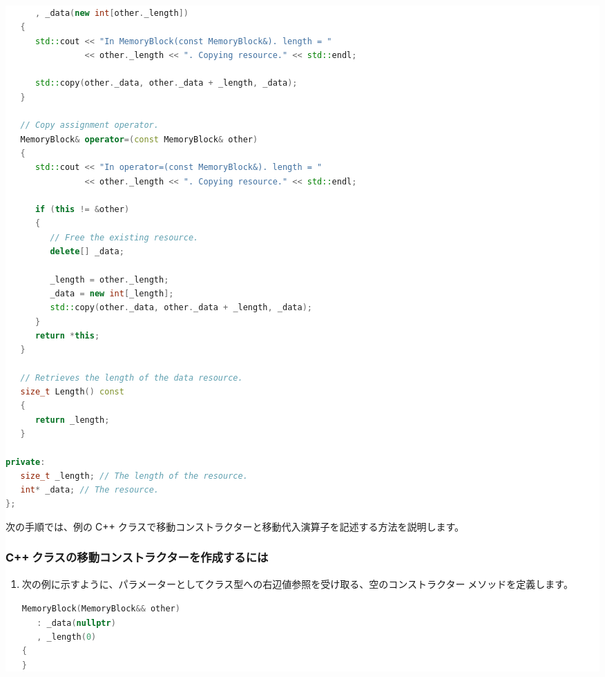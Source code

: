 ```cpp
      , _data(new int[other._length])
   {
      std::cout << "In MemoryBlock(const MemoryBlock&). length = "
                << other._length << ". Copying resource." << std::endl;

      std::copy(other._data, other._data + _length, _data);
   }

   // Copy assignment operator.
   MemoryBlock& operator=(const MemoryBlock& other)
   {
      std::cout << "In operator=(const MemoryBlock&). length = "
                << other._length << ". Copying resource." << std::endl;

      if (this != &other)
      {
         // Free the existing resource.
         delete[] _data;

         _length = other._length;
         _data = new int[_length];
         std::copy(other._data, other._data + _length, _data);
      }
      return *this;
   }

   // Retrieves the length of the data resource.
   size_t Length() const
   {
      return _length;
   }

private:
   size_t _length; // The length of the resource.
   int* _data; // The resource.
};
```

次の手順では、例の C++ クラスで移動コンストラクターと移動代入演算子を記述する方法を説明します。

### <a name="to-create-a-move-constructor-for-a-c-class"></a>C++ クラスの移動コンストラクターを作成するには

1. 次の例に示すように、パラメーターとしてクラス型への右辺値参照を受け取る、空のコンストラクター メソッドを定義します。

    ```cpp
    MemoryBlock(MemoryBlock&& other)
       : _data(nullptr)
       , _length(0)
    {
    }
    ```
